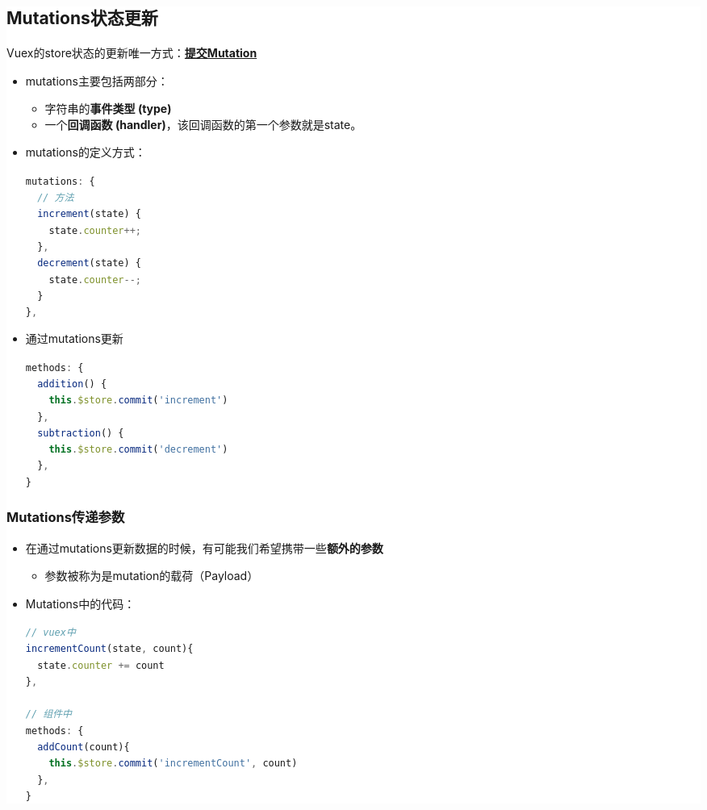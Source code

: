 ## Mutations状态更新

Vuex的store状态的更新唯一方式：**<u>提交Mutation</u>**

* mutations主要包括两部分：

  * 字符串的**事件类型 (type)**
  * 一个**回调函数 (handler)**，该回调函数的第一个参数就是state。

* mutations的定义方式：

  ```js
  mutations: {
    // 方法
    increment(state) {
      state.counter++;
    },
    decrement(state) {
      state.counter--;
    }
  },
  ```

* 通过mutations更新

  ```js
  methods: {
    addition() {
      this.$store.commit('increment')
    },
    subtraction() {
      this.$store.commit('decrement')
    },
  }
  ```

### Mutations传递参数

* 在通过mutations更新数据的时候，有可能我们希望携带一些**额外的参数**

  * 参数被称为是mutation的载荷（Payload）

* Mutations中的代码：

  ```js
  // vuex中
  incrementCount(state, count){
    state.counter += count
  },
      
  // 组件中
  methods: {
    addCount(count){
      this.$store.commit('incrementCount', count)
    },
  }
  ```
